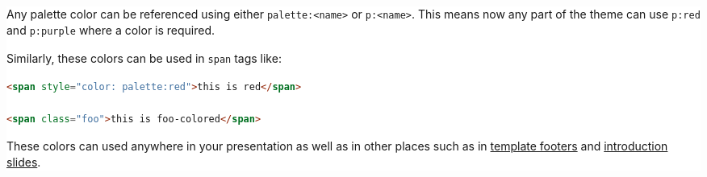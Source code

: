 Any palette color can be referenced using either `palette:<name>` or `p:<name>`. This means now any part of the theme 
can use `p:red` and `p:purple` where a color is required.

Similarly, these colors can be used in `span` tags like:

```html
<span style="color: palette:red">this is red</span>

<span class="foo">this is foo-colored</span>
```

These colors can used anywhere in your presentation as well as in other places such as in
[template footers](#template-footers) and [introduction slides](../introduction.md#introduction-slide).
